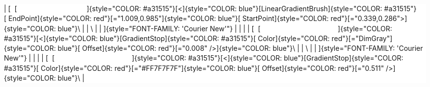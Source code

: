 | [  [                                    ]{style="COLOR: #a31515"}[\<]{style="COLOR: blue"}[LinearGradientBrush]{style="COLOR: #a31515"}[ EndPoint]{style="COLOR: red"}[=\"1.009,0.985\"]{style="COLOR: blue"}[ StartPoint]{style="COLOR: red"}[=\"0.339,0.286\"\>]{style="COLOR: blue"}\                                                                                                                                                                                                                                                                                                                                         |
| \                                                                                                                                                                                                                                                                                                                                                                                                                                                                                                                                                                                                                                |
| ]{style="FONT-FAMILY: 'Courier New'"}                                                                                                                                                                                                                                                                                                                                                                                                                                                                                                                                                                                            |
|                                                                                                                                                                                                                                                                                                                                                                                                                                                                                                                                                                                                                                  |
| [  [                                        ]{style="COLOR: #a31515"}[\<]{style="COLOR: blue"}[GradientStop]{style="COLOR: #a31515"}[ Color]{style="COLOR: red"}[=\"DimGray\"]{style="COLOR: blue"}[ Offset]{style="COLOR: red"}[=\"0.008\" /\>]{style="COLOR: blue"}\                                                                                                                                                                                                                                                                                                                                                           |
| \                                                                                                                                                                                                                                                                                                                                                                                                                                                                                                                                                                                                                                |
| ]{style="FONT-FAMILY: 'Courier New'"}                                                                                                                                                                                                                                                                                                                                                                                                                                                                                                                                                                                            |
|                                                                                                                                                                                                                                                                                                                                                                                                                                                                                                                                                                                                                                  |
| [  [                                        ]{style="COLOR: #a31515"}[\<]{style="COLOR: blue"}[GradientStop]{style="COLOR: #a31515"}[ Color]{style="COLOR: red"}[=\"#FF7F7F7F\"]{style="COLOR: blue"}[ Offset]{style="COLOR: red"}[=\"0.511\" /\>]{style="COLOR: blue"}\                                                                                                                                                                                                                                                                                                                                                         |